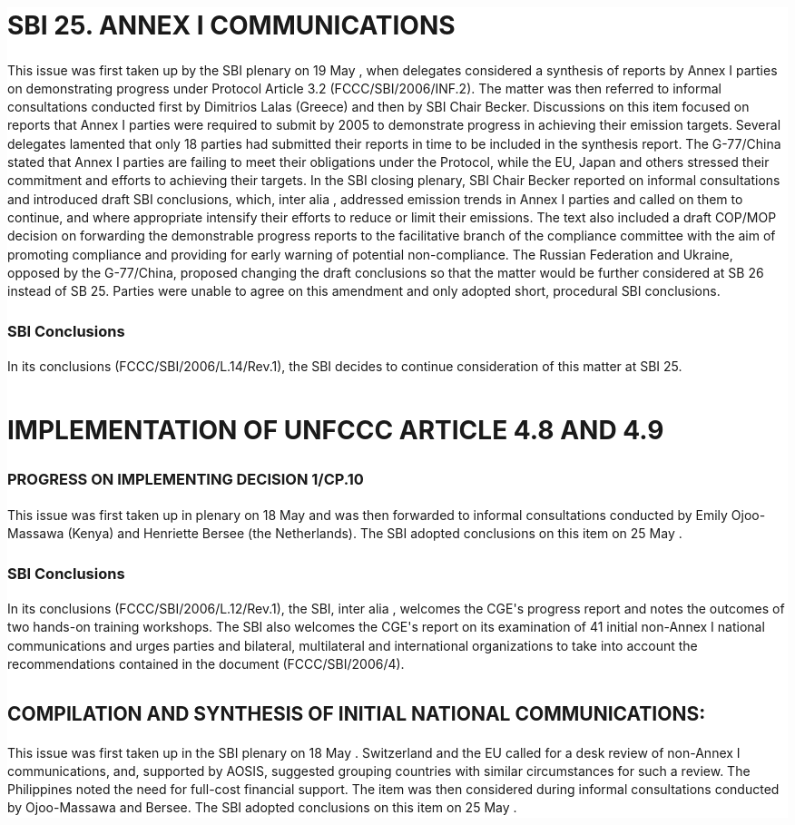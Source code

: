 # SBI 25. ANNEX I COMMUNICATIONS

This issue was first taken up by the SBI plenary on 19 May , when delegates considered a synthesis of reports by Annex I parties on demonstrating progress under Protocol Article 3.2 (FCCC/SBI/2006/INF.2). The matter was then referred to informal consultations conducted first by Dimitrios Lalas (Greece) and then by SBI Chair Becker. Discussions on this item focused on reports that Annex I parties were required to submit by 2005 to demonstrate progress in achieving their emission targets. Several delegates lamented that only 18 parties had submitted their reports in time to be included in the synthesis report. The G-77/China stated that Annex I parties are failing to meet their obligations under the Protocol, while the EU, Japan and others stressed their commitment and efforts to achieving their targets. In the SBI closing plenary, SBI Chair Becker reported on informal consultations and introduced draft SBI conclusions, which, inter alia , addressed emission trends in Annex I parties and called on them to continue, and where appropriate intensify their efforts to reduce or limit their emissions. The text also included a draft COP/MOP decision on forwarding the demonstrable progress reports to the facilitative branch of the compliance committee with the aim of promoting compliance and providing for early warning of potential non-compliance. The Russian Federation and Ukraine, opposed by the G-77/China, proposed changing the draft conclusions so that the matter would be further considered at SB 26 instead of SB 25. Parties were unable to agree on this amendment and only adopted short, procedural SBI conclusions.

###     SBI Conclusions

In its conclusions (FCCC/SBI/2006/L.14/Rev.1), the SBI decides to continue consideration of this matter at SBI 25.

# IMPLEMENTATION OF UNFCCC ARTICLE 4.8 AND 4.9

### PROGRESS ON IMPLEMENTING DECISION 1/CP.10

This issue was first taken up in plenary on 18 May and was then forwarded to informal consultations conducted by Emily Ojoo-Massawa (Kenya) and Henriette Bersee (the Netherlands). The SBI adopted conclusions on this item on 25 May .

###     SBI Conclusions

In its conclusions (FCCC/SBI/2006/L.12/Rev.1), the SBI, inter alia , welcomes the CGE's progress report and notes the outcomes of two hands-on training workshops. The SBI also welcomes the CGE's report on its examination of 41 initial non-Annex I national communications and urges parties and bilateral, multilateral and international organizations to take into account the recommendations contained in the document (FCCC/SBI/2006/4).

## COMPILATION AND SYNTHESIS OF INITIAL NATIONAL COMMUNICATIONS:

This issue was first taken up in the SBI plenary on 18 May . Switzerland and the EU called for a desk review of non-Annex I communications, and, supported by AOSIS, suggested grouping countries with similar circumstances for such a review. The Philippines noted the need for full-cost financial support. The item was then considered during informal consultations conducted by Ojoo-Massawa and Bersee. The SBI adopted conclusions on this item on 25 May .
